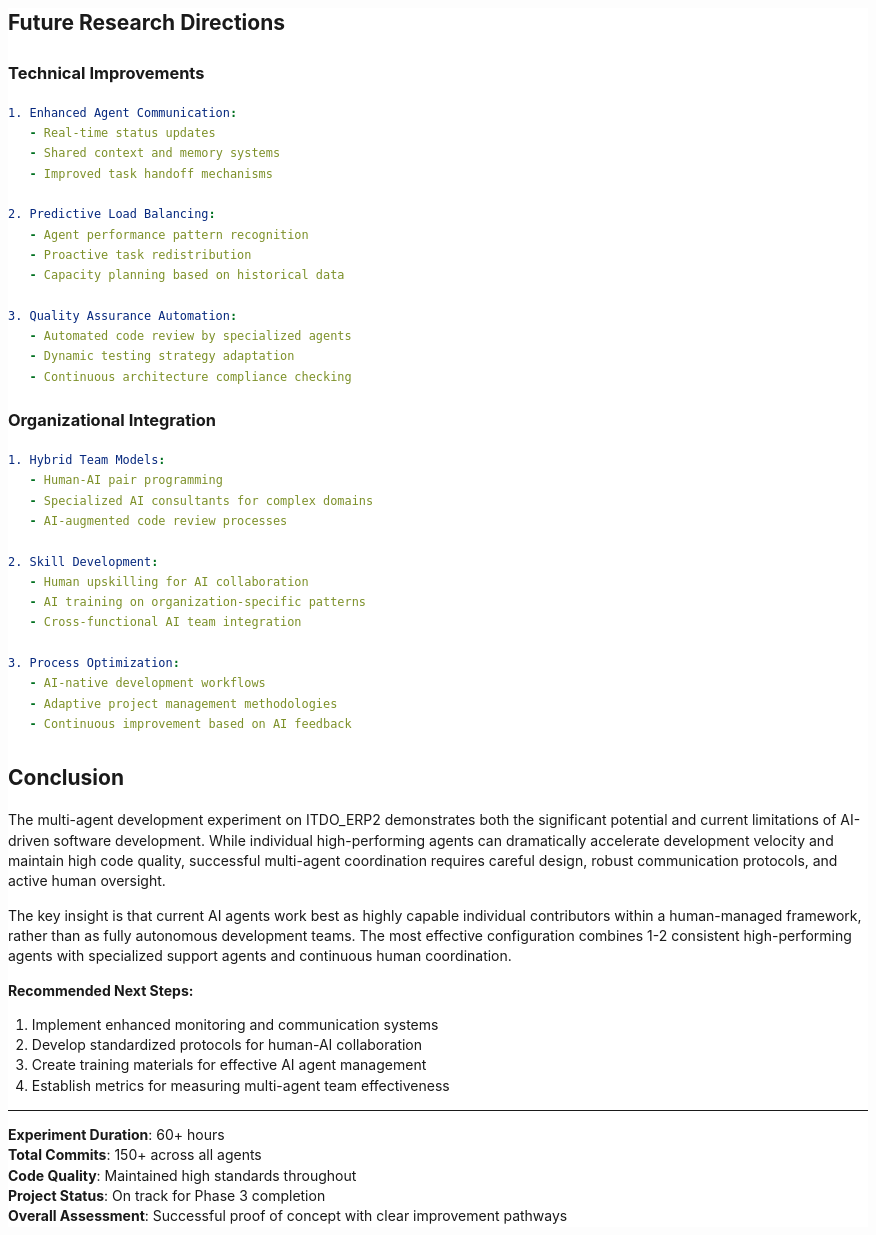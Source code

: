 ## Future Research Directions

### Technical Improvements
```yaml
1. Enhanced Agent Communication:
   - Real-time status updates
   - Shared context and memory systems
   - Improved task handoff mechanisms

2. Predictive Load Balancing:
   - Agent performance pattern recognition
   - Proactive task redistribution
   - Capacity planning based on historical data

3. Quality Assurance Automation:
   - Automated code review by specialized agents
   - Dynamic testing strategy adaptation
   - Continuous architecture compliance checking
```

### Organizational Integration
```yaml
1. Hybrid Team Models:
   - Human-AI pair programming
   - Specialized AI consultants for complex domains
   - AI-augmented code review processes

2. Skill Development:
   - Human upskilling for AI collaboration
   - AI training on organization-specific patterns
   - Cross-functional AI team integration

3. Process Optimization:
   - AI-native development workflows
   - Adaptive project management methodologies
   - Continuous improvement based on AI feedback
```

## Conclusion

The multi-agent development experiment on ITDO_ERP2 demonstrates both the significant potential and current limitations of AI-driven software development. While individual high-performing agents can dramatically accelerate development velocity and maintain high code quality, successful multi-agent coordination requires careful design, robust communication protocols, and active human oversight.

The key insight is that current AI agents work best as highly capable individual contributors within a human-managed framework, rather than as fully autonomous development teams. The most effective configuration combines 1-2 consistent high-performing agents with specialized support agents and continuous human coordination.

**Recommended Next Steps:**
1. Implement enhanced monitoring and communication systems
2. Develop standardized protocols for human-AI collaboration
3. Create training materials for effective AI agent management
4. Establish metrics for measuring multi-agent team effectiveness

---

**Experiment Duration**: 60+ hours  
**Total Commits**: 150+ across all agents  
**Code Quality**: Maintained high standards throughout  
**Project Status**: On track for Phase 3 completion  
**Overall Assessment**: Successful proof of concept with clear improvement pathways